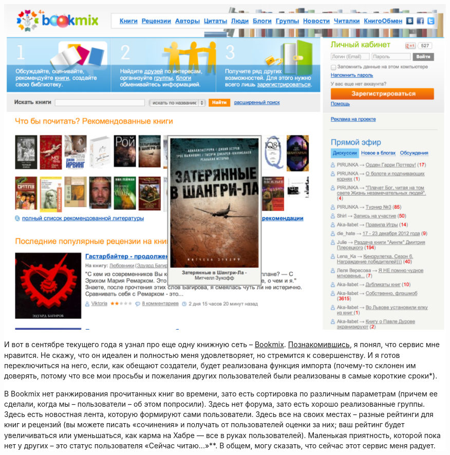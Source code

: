 ![Screen Shot 2012-12-23 at 3.22.46 AM.png](images/Screen%20Shot%202012-12-23%20at%203.22.46%20AM.png)

И вот в сентябре текущего года я узнал про еще одну книжную сеть –
[Bookmix](http://bookmix.ru/).
[Познакомившись](http://habrahabr.ru/blogs/social_networks/38952/), я
понял, что сервис мне нравится. Не скажу, что он идеален и полностью
меня удовлетворяет, но стремится к совершенству. И я готов переключиться
на него, если, как обещают создатели, будет реализована функция импорта
(почему-то склонен им доверять, потому что все мои просьбы и пожелания
других пользователей были реализованы в самые короткие сроки\*).

В Bookmix нет ранжирования прочитанных книг во времени, зато есть
сортировка по различным параметрам (причем ее сделали, когда мы –
пользователи – об этом попросили). Здесь нет форума, зато есть хорошо
реализованные группы. Здесь есть новостная лента, которую формируют сами
пользователи. Здесь все на своих местах – разные рейтинги для книг и
рецензий (вы можете писать «сочинения» и получать от пользователей
оценки за них; ваш рейтинг будет увеличиваться или уменьшаться, как
карма на Хабре — все в руках пользователей). Маленькая приятность,
которой пока нет у других – это статус пользователя «Сейчас
читаю...»\*\*. В общем, могу сказать, что сейчас этот сервис меня
радует.
